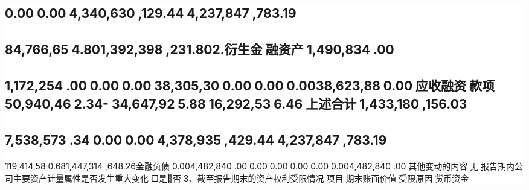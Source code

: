 0.00
0.00
4,340,630
,129.44
4,237,847
,783.19
-
84,766,65
4.801,392,398
,231.802.衍生金
融资产
1,490,834
.00
-
1,172,254
.00
0.00
0.00
38,305,30
0.00
0.00
0.0038,623,88
0.00
应收融资
款项
50,940,46
2.34-
34,647,92
5.88
16,292,53
6.46
上述合计
1,433,180
,156.03
-
7,538,573
.34
0.00
0.00
4,378,935
,429.44
4,237,847
,783.19
-
119,414,58
0.681,447,314
,648.26金融负债
0.004,482,840
.00
0.00
0.00
0.00
0.00
0.004,482,840
.00
其他变动的内容
无
报告期内公司主要资产计量属性是否发生重大变化
□是否
3、截至报告期末的资产权利受限情况
项目
期末账面价值
受限原因
货币资金